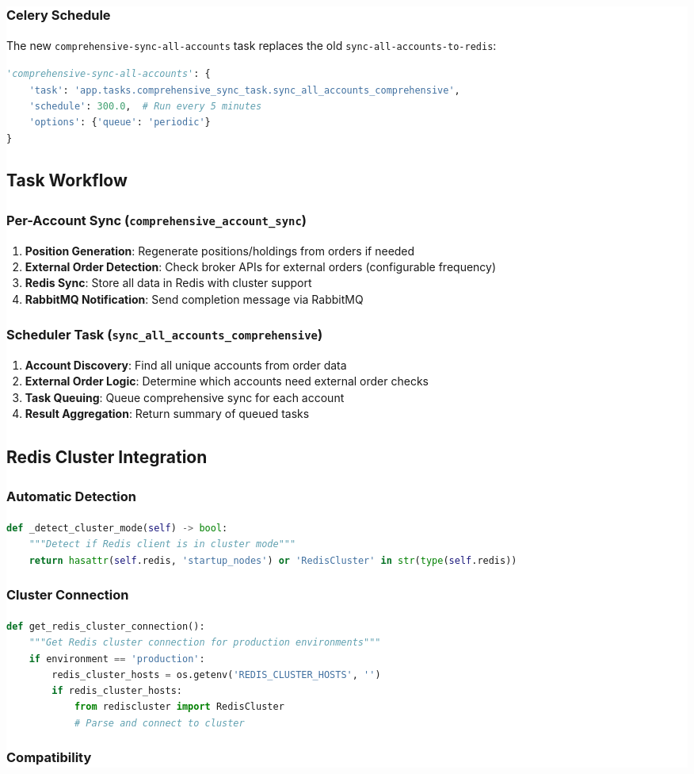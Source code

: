 ### Celery Schedule

The new `comprehensive-sync-all-accounts` task replaces the old `sync-all-accounts-to-redis`:

```python
'comprehensive-sync-all-accounts': {
    'task': 'app.tasks.comprehensive_sync_task.sync_all_accounts_comprehensive',
    'schedule': 300.0,  # Run every 5 minutes
    'options': {'queue': 'periodic'}
}
```

## Task Workflow

### Per-Account Sync (`comprehensive_account_sync`)

1. **Position Generation**: Regenerate positions/holdings from orders if needed
2. **External Order Detection**: Check broker APIs for external orders (configurable frequency)
3. **Redis Sync**: Store all data in Redis with cluster support
4. **RabbitMQ Notification**: Send completion message via RabbitMQ

### Scheduler Task (`sync_all_accounts_comprehensive`)

1. **Account Discovery**: Find all unique accounts from order data
2. **External Order Logic**: Determine which accounts need external order checks
3. **Task Queuing**: Queue comprehensive sync for each account
4. **Result Aggregation**: Return summary of queued tasks

## Redis Cluster Integration

### Automatic Detection

```python
def _detect_cluster_mode(self) -> bool:
    """Detect if Redis client is in cluster mode"""
    return hasattr(self.redis, 'startup_nodes') or 'RedisCluster' in str(type(self.redis))
```

### Cluster Connection

```python
def get_redis_cluster_connection():
    """Get Redis cluster connection for production environments"""
    if environment == 'production':
        redis_cluster_hosts = os.getenv('REDIS_CLUSTER_HOSTS', '')
        if redis_cluster_hosts:
            from rediscluster import RedisCluster
            # Parse and connect to cluster
```

### Compatibility
